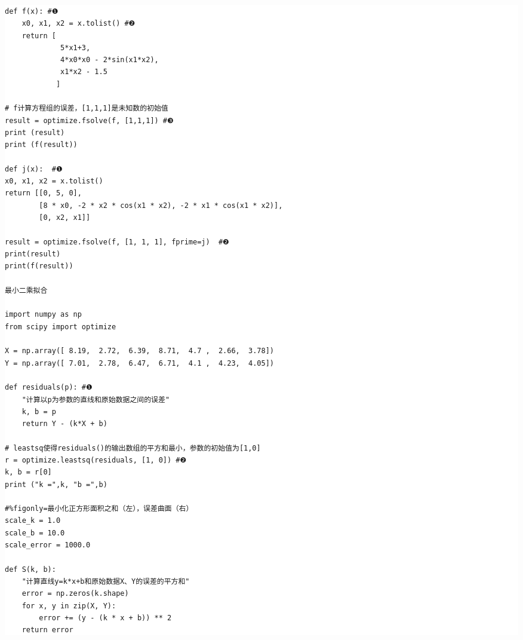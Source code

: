     def f(x): #❶
        x0, x1, x2 = x.tolist() #❷
        return [
                 5*x1+3,
                 4*x0*x0 - 2*sin(x1*x2),
                 x1*x2 - 1.5
                ]

    # f计算方程组的误差，[1,1,1]是未知数的初始值
    result = optimize.fsolve(f, [1,1,1]) #❸
    print (result)
    print (f(result))

    def j(x):  #❶
    x0, x1, x2 = x.tolist()
    return [[0, 5, 0],
            [8 * x0, -2 * x2 * cos(x1 * x2), -2 * x1 * cos(x1 * x2)],
            [0, x2, x1]]

    result = optimize.fsolve(f, [1, 1, 1], fprime=j)  #❷
    print(result)
    print(f(result))

    最小二乘拟合

    import numpy as np
    from scipy import optimize

    X = np.array([ 8.19,  2.72,  6.39,  8.71,  4.7 ,  2.66,  3.78])
    Y = np.array([ 7.01,  2.78,  6.47,  6.71,  4.1 ,  4.23,  4.05])

    def residuals(p): #❶
        "计算以p为参数的直线和原始数据之间的误差"
        k, b = p
        return Y - (k*X + b)

    # leastsq使得residuals()的输出数组的平方和最小，参数的初始值为[1,0]
    r = optimize.leastsq(residuals, [1, 0]) #❷
    k, b = r[0]
    print ("k =",k, "b =",b)

    #%figonly=最小化正方形面积之和（左），误差曲面（右）
    scale_k = 1.0
    scale_b = 10.0
    scale_error = 1000.0

    def S(k, b):
        "计算直线y=k*x+b和原始数据X、Y的误差的平方和"
        error = np.zeros(k.shape)
        for x, y in zip(X, Y):
            error += (y - (k * x + b)) ** 2
        return error
